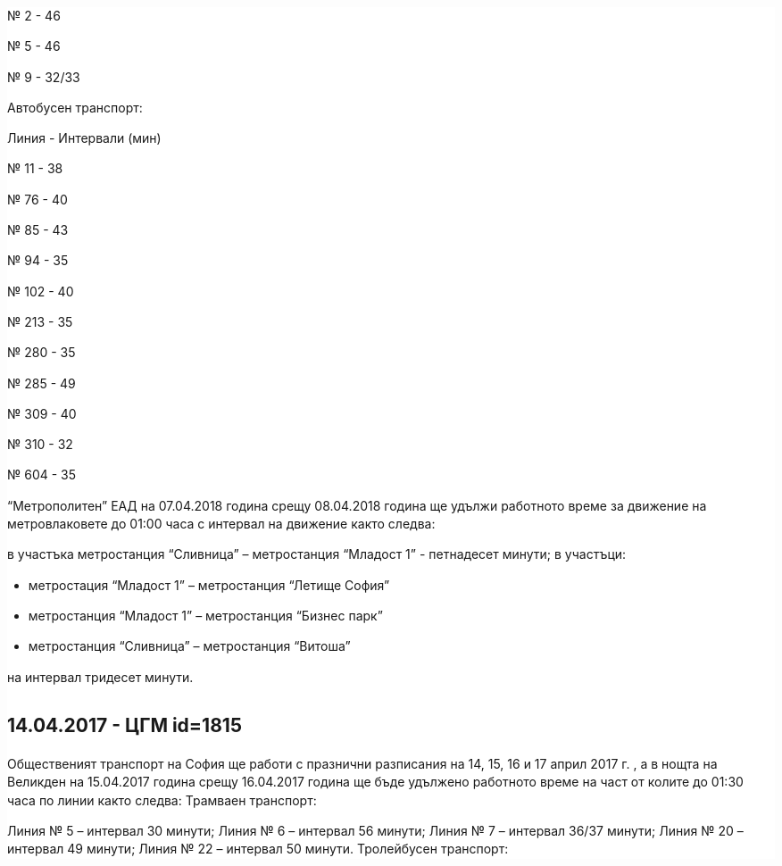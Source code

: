 № 2 - 46

№ 5 - 46

№ 9 - 32/33

Автобусен  транспорт:

Линия - Интервали (мин)

№ 11 - 38

№ 76 - 40

№ 85 - 43

№ 94 - 35

№ 102 - 40

№ 213 - 35

№ 280 - 35

№ 285 - 49

№ 309 - 40

№ 310 - 32

№ 604 - 35

“Метрополитен” ЕАД на 07.04.2018 година срещу 08.04.2018 година ще удължи работното време за движение на метровлаковете до 01:00 часа с интервал на движение както следва:

в участъка метростанция “Сливница” – метростанция “Младост 1” - петнадесет минути;
в участъци:
- метростация “Младост 1” – метростанция “Летище София”

- метростанция “Младост 1” – метростанция “Бизнес парк”

- метростанция “Сливница” – метростанция “Витоша”

на интервал тридесет минути.

 

           
           

## 14.04.2017 - ЦГМ id=1815
Общественият транспорт на София ще работи с празнични разписания на 14, 15, 16 и 17 април 2017 г. , а в нощта на Великден на 15.04.2017 година срещу 16.04.2017 година ще бъде удължено работното време на част от колите до 01:30 часа по линии както следва:
Трамваен транспорт:

Линия № 5 – интервал 30 минути;
Линия № 6 – интервал 56 минути;
Линия № 7 – интервал 36/37 минути;
Линия № 20 – интервал 49 минути;
Линия № 22 – интервал 50 минути.
Тролейбусен транспорт:
